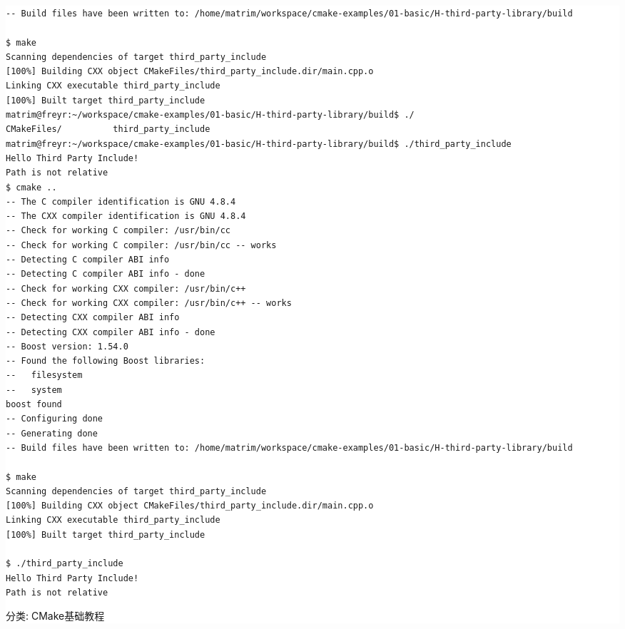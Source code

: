 ```
-- Build files have been written to: /home/matrim/workspace/cmake-examples/01-basic/H-third-party-library/build

$ make
Scanning dependencies of target third_party_include
[100%] Building CXX object CMakeFiles/third_party_include.dir/main.cpp.o
Linking CXX executable third_party_include
[100%] Built target third_party_include
matrim@freyr:~/workspace/cmake-examples/01-basic/H-third-party-library/build$ ./
CMakeFiles/          third_party_include
matrim@freyr:~/workspace/cmake-examples/01-basic/H-third-party-library/build$ ./third_party_include
Hello Third Party Include!
Path is not relative
$ cmake ..
-- The C compiler identification is GNU 4.8.4
-- The CXX compiler identification is GNU 4.8.4
-- Check for working C compiler: /usr/bin/cc
-- Check for working C compiler: /usr/bin/cc -- works
-- Detecting C compiler ABI info
-- Detecting C compiler ABI info - done
-- Check for working CXX compiler: /usr/bin/c++
-- Check for working CXX compiler: /usr/bin/c++ -- works
-- Detecting CXX compiler ABI info
-- Detecting CXX compiler ABI info - done
-- Boost version: 1.54.0
-- Found the following Boost libraries:
--   filesystem
--   system
boost found
-- Configuring done
-- Generating done
-- Build files have been written to: /home/matrim/workspace/cmake-examples/01-basic/H-third-party-library/build

$ make
Scanning dependencies of target third_party_include
[100%] Building CXX object CMakeFiles/third_party_include.dir/main.cpp.o
Linking CXX executable third_party_include
[100%] Built target third_party_include

$ ./third_party_include
Hello Third Party Include!
Path is not relative
```

 分类: CMake基础教程